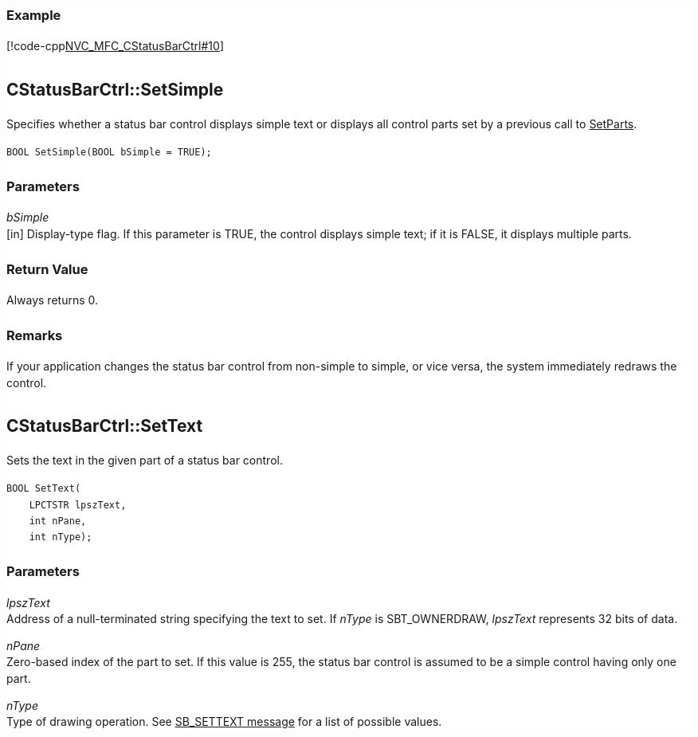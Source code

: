 ### Example

[!code-cpp[NVC_MFC_CStatusBarCtrl#10](../../mfc/reference/codesnippet/cpp/cstatusbarctrl-class_12.cpp)]

## <a name="setsimple"></a> CStatusBarCtrl::SetSimple

Specifies whether a status bar control displays simple text or displays all control parts set by a previous call to [SetParts](#setparts).

```
BOOL SetSimple(BOOL bSimple = TRUE);
```

### Parameters

*bSimple*<br/>
[in] Display-type flag. If this parameter is TRUE, the control displays simple text; if it is FALSE, it displays multiple parts.

### Return Value

Always returns 0.

### Remarks

If your application changes the status bar control from non-simple to simple, or vice versa, the system immediately redraws the control.

## <a name="settext"></a> CStatusBarCtrl::SetText

Sets the text in the given part of a status bar control.

```
BOOL SetText(
    LPCTSTR lpszText,
    int nPane,
    int nType);
```

### Parameters

*lpszText*<br/>
Address of a null-terminated string specifying the text to set. If *nType* is SBT_OWNERDRAW, *lpszText* represents 32 bits of data.

*nPane*<br/>
Zero-based index of the part to set. If this value is 255, the status bar control is assumed to be a simple control having only one part.

*nType*<br/>
Type of drawing operation. See [SB_SETTEXT message](/windows/win32/Controls/sb-settext) for a list of possible values.
